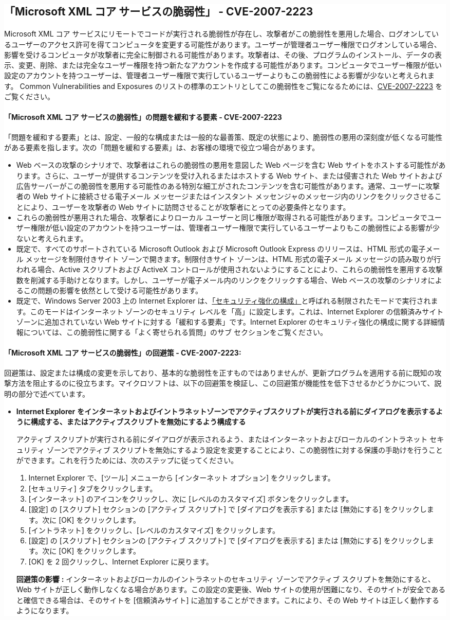 
「Microsoft XML コア サービスの脆弱性」 - CVE-2007-2223
-------------------------------------------------------

<span></span>
Microsoft XML コア サービスにリモートでコードが実行される脆弱性が存在し、攻撃者がこの脆弱性を悪用した場合、ログオンしているユーザーのアクセス許可を得てコンピュータを変更する可能性があります。ユーザーが管理者ユーザー権限でログオンしている場合、影響を受けるコンピュータが攻撃者に完全に制御される可能性があります。攻撃者は、その後、プログラムのインストール、データの表示、変更、削除、または完全なユーザー権限を持つ新たなアカウントを作成する可能性があります。コンピュータでユーザー権限が低い設定のアカウントを持つユーザーは、管理者ユーザー権限で実行しているユーザーよりもこの脆弱性による影響が少ないと考えられます。
Common Vulnerabilities and Exposures のリストの標準のエントリとしてこの脆弱性をご覧になるためには、[CVE-2007-2223](http://www.cve.mitre.org/cgi-bin/cvename.cgi?name=cve-2007-2223) をご覧ください。

#### 「Microsoft XML コア サービスの脆弱性」の問題を緩和する要素 - CVE-2007-2223

「問題を緩和する要素」とは、設定、一般的な構成または一般的な最善策、既定の状態により、脆弱性の悪用の深刻度が低くなる可能性がある要素を指します。次の「問題を緩和する要素」は、お客様の環境で役立つ場合があります。

-   Web ベースの攻撃のシナリオで、攻撃者はこれらの脆弱性の悪用を意図した Web ページを含む Web サイトをホストする可能性があります。さらに、ユーザーが提供するコンテンツを受け入れるまたはホストする Web サイト、または侵害された Web サイトおよび広告サーバーがこの脆弱性を悪用する可能性のある特別な細工がされたコンテンツを含む可能性があります。通常、ユーザーに攻撃者の Web サイトに接続させる電子メール メッセージまたはインスタント メッセンジャのメッセージ内のリンクをクリックさせることにより、ユーザーを攻撃者の Web サイトに訪問させることが攻撃者にとっての必要条件となります。
-   これらの脆弱性が悪用された場合、攻撃者によりローカル ユーザーと同じ権限が取得される可能性があります。コンピュータでユーザー権限が低い設定のアカウントを持つユーザーは、管理者ユーザー権限で実行しているユーザーよりもこの脆弱性による影響が少ないと考えられます。
-   既定で、すべてのサポートされている Microsoft Outlook および Microsoft Outlook Express のリリースは、HTML 形式の電子メール メッセージを制限付きサイト ゾーンで開きます。制限付きサイト ゾーンは、HTML 形式の電子メール メッセージの読み取りが行われる場合、Active スクリプトおよび ActiveX コントロールが使用されないようにすることにより、これらの脆弱性を悪用する攻撃数を削減する手助けとなります。しかし、ユーザーが電子メール内のリンクをクリックする場合、Web ベースの攻撃のシナリオによるこの問題の影響を依然として受ける可能性があります。
-   既定で、Windows Server 2003 上の Internet Explorer は、[「セキュリティ強化の構成」](http://www.microsoft.com/japan/windowsserver2003/developers/iesecconfig.mspx)と呼ばれる制限されたモードで実行されます。このモードはインターネット ゾーンのセキュリティ レベルを「高」に設定します。これは、Internet Explorer の信頼済みサイト ゾーンに追加されていない Web サイトに対する「緩和する要素」です。Internet Explorer のセキュリティ強化の構成に関する詳細情報については、この脆弱性に関する「よく寄せられる質問」のサブ セクションをご覧ください。

#### 「Microsoft XML コア サービスの脆弱性」の回避策 - CVE-2007-2223:

回避策は、設定または構成の変更を示しており、基本的な脆弱性を正すものではありませんが、更新プログラムを適用する前に既知の攻撃方法を阻止するのに役立ちます。マイクロソフトは、以下の回避策を検証し、この回避策が機能性を低下させるかどうかについて、説明の部分で述べています。

-   **Internet Explorer** **をインターネットおよびイントラネットゾーンでアクティブスクリプトが実行される前にダイアログを表示するように構成する、またはアクティブスクリプトを無効にするよう構成する**

    アクティブ スクリプトが実行される前にダイアログが表示されるよう、またはインターネットおよびローカルのイントラネット セキュリティ ゾーンでアクティブ スクリプトを無効にするよう設定を変更することにより、この脆弱性に対する保護の手助けを行うことができます。これを行うためには、次のステップに従ってください。

    1.  Internet Explorer で、\[ツール\] メニューから \[インターネット オプション\] をクリックします。
    2.  \[セキュリティ\] タブをクリックします。
    3.  \[インターネット\] のアイコンをクリックし、次に \[レベルのカスタマイズ\] ボタンをクリックします。
    4.  \[設定\] の \[スクリプト\] セクションの \[アクティブ スクリプト\] で \[ダイアログを表示する\] または \[無効にする\] をクリックします。次に \[OK\] をクリックします。
    5.  \[イントラネット\] をクリックし、\[レベルのカスタマイズ\] をクリックします。
    6.  \[設定\] の \[スクリプト\] セクションの \[アクティブ スクリプト\] で \[ダイアログを表示する\] または \[無効にする\] をクリックします。次に \[OK\] をクリックします。
    7.  \[OK\] を 2 回クリックし、Internet Explorer に戻ります。

    **回避策の影響** **:** インターネットおよびローカルのイントラネットのセキュリティ ゾーンでアクティブ スクリプトを無効にすると、Web サイトが正しく動作しなくなる場合があります。この設定の変更後、Web サイトの使用が困難になり、そのサイトが安全であると確信できる場合は、そのサイトを \[信頼済みサイト\] に追加することができます。これにより、その Web サイトは正しく動作するようになります。
